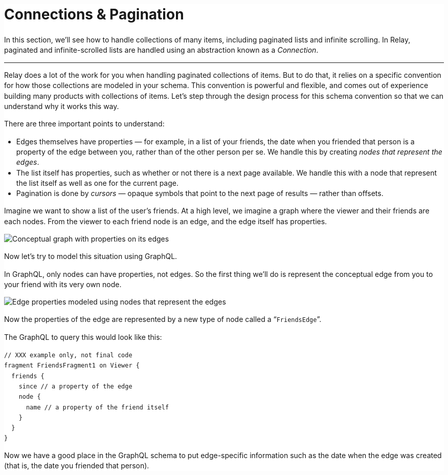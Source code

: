# Connections & Pagination

In this section, we’ll see how to handle collections of many items, including paginated lists and infinite scrolling. In Relay, paginated and infinite-scrolled lists are handled using an abstraction known as a *Connection*.

* * *

Relay does a lot of the work for you when handling paginated collections of items. But to do that, it relies on a specific convention for how those collections are modeled in your schema. This convention is powerful and flexible, and comes out of experience building many products with collections of items. Let’s step through the design process for this schema convention so that we can understand why it works this way.

There are three important points to understand:

* Edges themselves have properties — for example, in a list of your friends, the date when you friended that person is a property of the edge between you, rather than of the other person per se. We handle this by creating *nodes that represent the edges*.
* The list itself has properties, such as whether or not there is a next page available. We handle this with a node that represent the list itself as well as one for the current page.
* Pagination is done by *cursors* — opaque symbols that point to the next page of results — rather than offsets.

Imagine we want to show a list of the user’s friends. At a high level, we imagine a graph where the viewer and their friends are each nodes. From the viewer to each friend node is an edge, and the edge itself has properties.

![Conceptual graph with properties on its edges](/img/docs/tutorial/connections-conceptual-graph.png)

Now let’s try to model this situation using GraphQL.

In GraphQL, only nodes can have properties, not edges. So the first thing we’ll do is represent the conceptual edge from you to your friend with its very own node.

![Edge properties modeled using nodes that represent the edges](/img/docs/tutorial/connections-edge-nodes.png)

Now the properties of the edge are represented by a new type of node called a “`FriendsEdge`”.

The GraphQL to query this would look like this:

```
// XXX example only, not final code
fragment FriendsFragment1 on Viewer {
  friends {
    since // a property of the edge
    node {
      name // a property of the friend itself
    }
  }
}
```

Now we have a good place in the GraphQL schema to put edge-specific information such as the date when the edge was created (that is, the date you friended that person).
